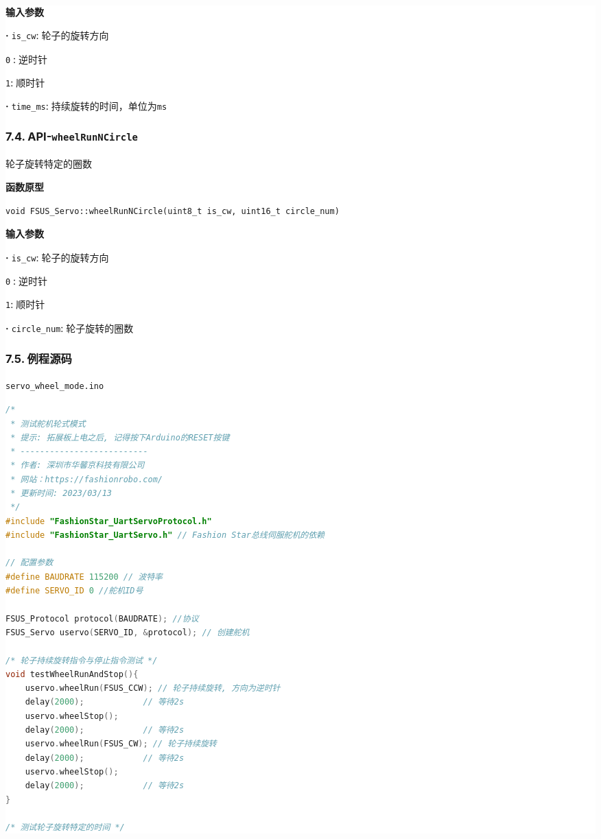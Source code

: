 **输入参数**

**·** `is_cw`: 轮子的旋转方向

 `0` : 逆时针

 `1`: 顺时针

**·** `time_ms`: 持续旋转的时间，单位为`ms`

### 7.4. API-`wheelRunNCircle`

轮子旋转特定的圈数

**函数原型**



```
void FSUS_Servo::wheelRunNCircle(uint8_t is_cw, uint16_t circle_num)
```

**输入参数**

**·** `is_cw`: 轮子的旋转方向

 `0` : 逆时针

 `1`: 顺时针

**·** `circle_num`: 轮子旋转的圈数

### 7.5. 例程源码

```
servo_wheel_mode.ino
```



```c
/*
 * 测试舵机轮式模式
 * 提示: 拓展板上电之后, 记得按下Arduino的RESET按键
 * --------------------------
 * 作者: 深圳市华馨京科技有限公司
 * 网站：https://fashionrobo.com/
 * 更新时间: 2023/03/13
 */
#include "FashionStar_UartServoProtocol.h"
#include "FashionStar_UartServo.h" // Fashion Star总线伺服舵机的依赖

// 配置参数
#define BAUDRATE 115200 // 波特率
#define SERVO_ID 0 //舵机ID号

FSUS_Protocol protocol(BAUDRATE); //协议
FSUS_Servo uservo(SERVO_ID, &protocol); // 创建舵机

/* 轮子持续旋转指令与停止指令测试 */
void testWheelRunAndStop(){
    uservo.wheelRun(FSUS_CCW); // 轮子持续旋转, 方向为逆时针
    delay(2000);            // 等待2s
    uservo.wheelStop();
    delay(2000);            // 等待2s
    uservo.wheelRun(FSUS_CW); // 轮子持续旋转
    delay(2000);            // 等待2s
    uservo.wheelStop();
    delay(2000);            // 等待2s
}

/* 测试轮子旋转特定的时间 */
```